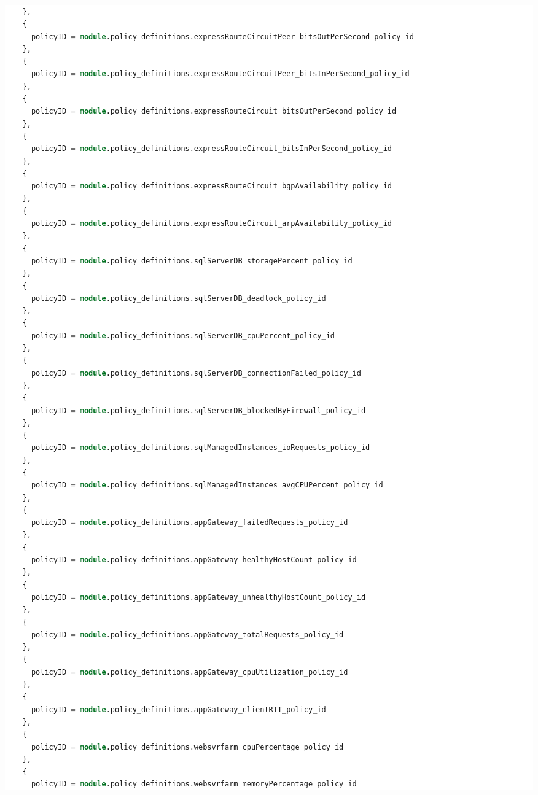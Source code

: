 ```terraform
    },
    {
      policyID = module.policy_definitions.expressRouteCircuitPeer_bitsOutPerSecond_policy_id
    },
    {
      policyID = module.policy_definitions.expressRouteCircuitPeer_bitsInPerSecond_policy_id
    },
    {
      policyID = module.policy_definitions.expressRouteCircuit_bitsOutPerSecond_policy_id
    },
    {
      policyID = module.policy_definitions.expressRouteCircuit_bitsInPerSecond_policy_id
    },
    {
      policyID = module.policy_definitions.expressRouteCircuit_bgpAvailability_policy_id
    },
    {
      policyID = module.policy_definitions.expressRouteCircuit_arpAvailability_policy_id
    },
    {
      policyID = module.policy_definitions.sqlServerDB_storagePercent_policy_id
    },
    {
      policyID = module.policy_definitions.sqlServerDB_deadlock_policy_id
    },
    {
      policyID = module.policy_definitions.sqlServerDB_cpuPercent_policy_id
    },
    {
      policyID = module.policy_definitions.sqlServerDB_connectionFailed_policy_id
    },
    {
      policyID = module.policy_definitions.sqlServerDB_blockedByFirewall_policy_id
    },
    {
      policyID = module.policy_definitions.sqlManagedInstances_ioRequests_policy_id
    },
    {
      policyID = module.policy_definitions.sqlManagedInstances_avgCPUPercent_policy_id
    },
    {
      policyID = module.policy_definitions.appGateway_failedRequests_policy_id
    },
    {
      policyID = module.policy_definitions.appGateway_healthyHostCount_policy_id
    },
    {
      policyID = module.policy_definitions.appGateway_unhealthyHostCount_policy_id
    },
    {
      policyID = module.policy_definitions.appGateway_totalRequests_policy_id
    },
    {
      policyID = module.policy_definitions.appGateway_cpuUtilization_policy_id
    },
    {
      policyID = module.policy_definitions.appGateway_clientRTT_policy_id
    },
    {
      policyID = module.policy_definitions.websvrfarm_cpuPercentage_policy_id
    },
    {
      policyID = module.policy_definitions.websvrfarm_memoryPercentage_policy_id
```
